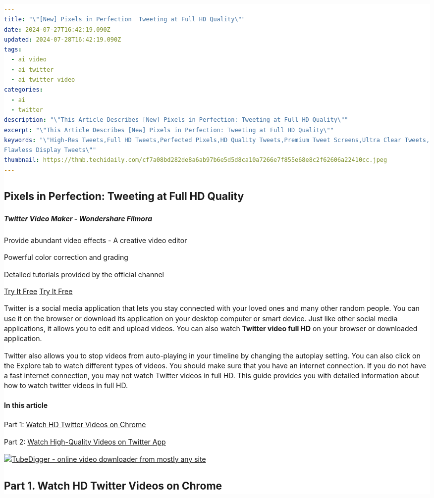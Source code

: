 ```yaml
---
title: "\"[New] Pixels in Perfection  Tweeting at Full HD Quality\""
date: 2024-07-27T16:42:19.090Z
updated: 2024-07-28T16:42:19.090Z
tags:
  - ai video
  - ai twitter
  - ai twitter video
categories:
  - ai
  - twitter
description: "\"This Article Describes [New] Pixels in Perfection: Tweeting at Full HD Quality\""
excerpt: "\"This Article Describes [New] Pixels in Perfection: Tweeting at Full HD Quality\""
keywords: "\"High-Res Tweets,Full HD Tweets,Perfected Pixels,HD Quality Tweets,Premium Tweet Screens,Ultra Clear Tweets,Flawless Display Tweets\""
thumbnail: https://thmb.techidaily.com/cf7a08bd282de8a6ab97b6e5d5d8ca10a7266e7f855e68e8c2f62606a22410cc.jpeg
---
```


## Pixels in Perfection: Tweeting at Full HD Quality

##### Twitter Video Maker - Wondershare Filmora

Provide abundant video effects - A creative video editor

Powerful color correction and grading

Detailed tutorials provided by the official channel

[Try It Free](https://tools.techidaily.com/wondershare/filmora/download/) [Try It Free](https://tools.techidaily.com/wondershare/filmora/download/)

Twitter is a social media application that lets you stay connected with your loved ones and many other random people. You can use it on the browser or download its application on your desktop computer or smart device. Just like other social media applications, it allows you to edit and upload videos. You can also watch **Twitter video full HD** on your browser or downloaded application.

Twitter also allows you to stop videos from auto-playing in your timeline by changing the autoplay setting. You can also click on the Explore tab to watch different types of videos. You should make sure that you have an internet connection. If you do not have a fast internet connection, you may not watch Twitter videos in full HD. This guide provides you with detailed information about how to watch twitter videos in full HD.

#### In this article

Part 1: [Watch HD Twitter Videos on Chrome](#step1)

Part 2: [Watch High-Quality Videos on Twitter App](#step2)


<a href="https://secure.2checkout.com/order/checkout.php?PRODS=4572700&QTY=1&AFFILIATE=108875&CART=1"><img src="	https://www.tubedigger.com/wp-content/uploads/2020/08/tubedigger-software-new.png" border="0">TubeDigger - online video downloader from mostly any site</a>

## Part 1\. Watch HD Twitter Videos on Chrome

